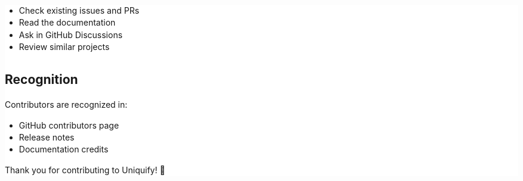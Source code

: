 - Check existing issues and PRs
- Read the documentation
- Ask in GitHub Discussions
- Review similar projects

## Recognition

Contributors are recognized in:
- GitHub contributors page
- Release notes
- Documentation credits

Thank you for contributing to Uniquify! 🎉